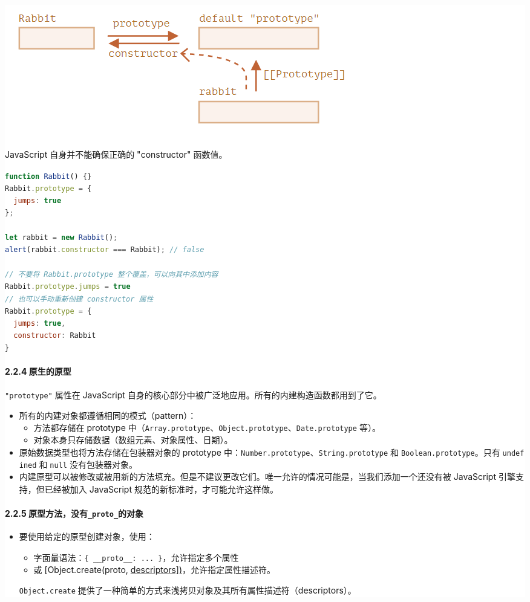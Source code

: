 ![image-20221214180230958](../assets/image-20221214180230958.png)

JavaScript 自身并不能确保正确的 "constructor" 函数值。

```js
function Rabbit() {}
Rabbit.prototype = {
  jumps: true
};

let rabbit = new Rabbit();
alert(rabbit.constructor === Rabbit); // false

// 不要将 Rabbit.prototype 整个覆盖，可以向其中添加内容
Rabbit.prototype.jumps = true
// 也可以手动重新创建 constructor 属性
Rabbit.prototype = {
  jumps: true,
  constructor: Rabbit
}
```

#### 2.2.4 原生的原型

`"prototype"` 属性在 JavaScript 自身的核心部分中被广泛地应用。所有的内建构造函数都用到了它。

- 所有的内建对象都遵循相同的模式（pattern）：
  - 方法都存储在 prototype 中（`Array.prototype`、`Object.prototype`、`Date.prototype` 等）。
  - 对象本身只存储数据（数组元素、对象属性、日期）。
- 原始数据类型也将方法存储在包装器对象的 prototype 中：`Number.prototype`、`String.prototype` 和 `Boolean.prototype`。只有 `undefined` 和 `null` 没有包装器对象。
- 内建原型可以被修改或被用新的方法填充。但是不建议更改它们。唯一允许的情况可能是，当我们添加一个还没有被 JavaScript 引擎支持，但已经被加入 JavaScript 规范的新标准时，才可能允许这样做。

#### 2.2.5 原型方法，没有`_proto_`的对象

- 要使用给定的原型创建对象，使用：

  - 字面量语法：`{ __proto__: ... }`，允许指定多个属性
  - 或 [Object.create(proto, [descriptors\])](https://developer.mozilla.org/zh/docs/Web/JavaScript/Reference/Global_Objects/Object/create)，允许指定属性描述符。

  `Object.create` 提供了一种简单的方式来浅拷贝对象及其所有属性描述符（descriptors）。
